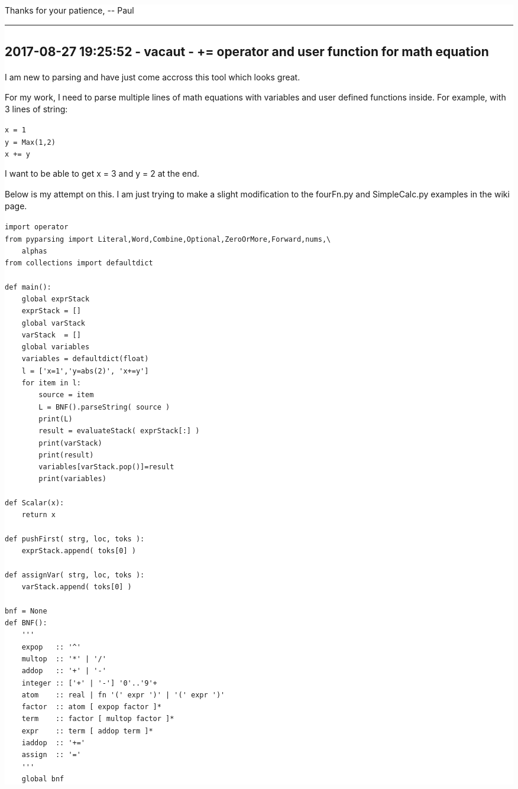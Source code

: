 Thanks for your patience,
-- Paul

---
## 2017-08-27 19:25:52 - vacaut - += operator and user function for math equation
I am new to parsing and have just come accross this tool which looks great.

For my work, I need to parse multiple lines of math equations with variables and user defined functions inside. For example, with 3 lines of string:

    x = 1
    y = Max(1,2)
    x += y

I want to be able to get x = 3 and y = 2 at the end.

Below is my attempt on this. I am just trying to make a slight modification to the fourFn.py and SimpleCalc.py examples in the wiki page.


    import operator
    from pyparsing import Literal,Word,Combine,Optional,ZeroOrMore,Forward,nums,\
        alphas
    from collections import defaultdict
    
    def main():
        global exprStack
        exprStack = []
        global varStack
        varStack  = []
        global variables
        variables = defaultdict(float)
        l = ['x=1','y=abs(2)', 'x+=y']
        for item in l:
            source = item
            L = BNF().parseString( source )
            print(L)
            result = evaluateStack( exprStack[:] )
            print(varStack)
            print(result)
            variables[varStack.pop()]=result
            print(variables)
    
    def Scalar(x):
        return x
    
    def pushFirst( strg, loc, toks ):
        exprStack.append( toks[0] )
    
    def assignVar( strg, loc, toks ):
        varStack.append( toks[0] )
    
    bnf = None
    def BNF():
        '''
        expop   :: '^'
        multop  :: '*' | '/'
        addop   :: '+' | '-'
        integer :: ['+' | '-'] '0'..'9'+
        atom    :: real | fn '(' expr ')' | '(' expr ')'
        factor  :: atom [ expop factor ]*
        term    :: factor [ multop factor ]*
        expr    :: term [ addop term ]*
        iaddop  :: '+='
        assign  :: '='
        '''
        global bnf